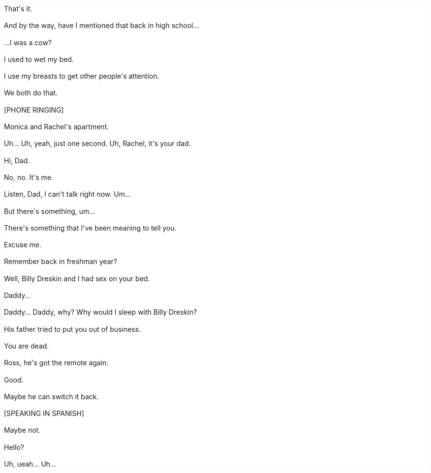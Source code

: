 That's it.

And by the way, have I mentioned
that back in high school...

...I was a cow?

I used to wet my bed.

I use my breasts to get
other people's attention.

We both do that.

[PHONE RINGING]

Monica and Rachel's apartment.

Uh... Uh, yeah, just one second.
Uh, Rachel, it's your dad.

Hi, Dad.

No, no. It's me.

Listen, Dad,
I can't talk right now. Um...

But there's something, um...

There's something
that I've been meaning to tell you.

Excuse me.

Remember back in freshman year?

Well, Billy Dreskin and I
had sex on your bed.

Daddy...

Daddy... Daddy, why?
Why would I sleep with Billy Dreskin?

His father tried to put
you out of business.

You are dead.

Ross, he's got the remote again.

Good.

Maybe he can switch it back.

[SPEAKING IN SPANISH]

Maybe not.

Hello?

Uh, ueah... Uh...
